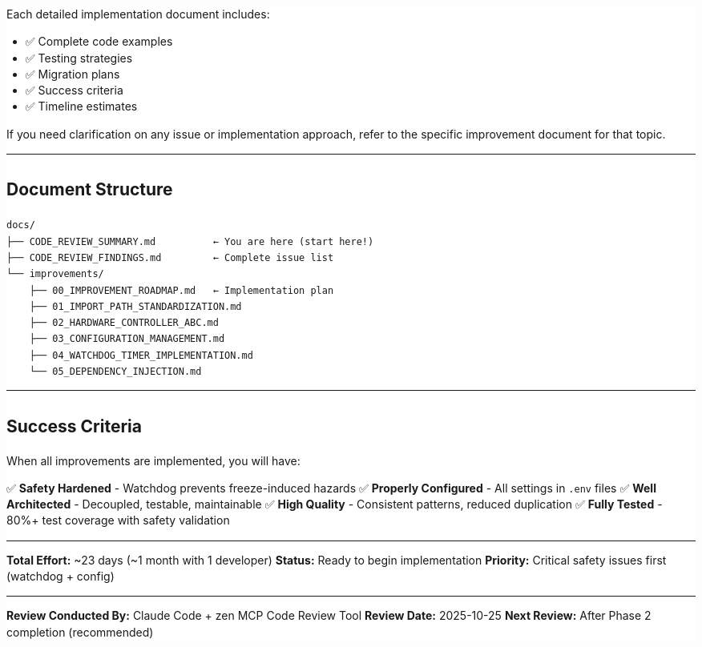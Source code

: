 Each detailed implementation document includes:
- ✅ Complete code examples
- ✅ Testing strategies
- ✅ Migration plans
- ✅ Success criteria
- ✅ Timeline estimates

If you need clarification on any issue or implementation approach, refer to the specific improvement document for that topic.

---

## Document Structure

```
docs/
├── CODE_REVIEW_SUMMARY.md          ← You are here (start here!)
├── CODE_REVIEW_FINDINGS.md         ← Complete issue list
└── improvements/
    ├── 00_IMPROVEMENT_ROADMAP.md   ← Implementation plan
    ├── 01_IMPORT_PATH_STANDARDIZATION.md
    ├── 02_HARDWARE_CONTROLLER_ABC.md
    ├── 03_CONFIGURATION_MANAGEMENT.md
    ├── 04_WATCHDOG_TIMER_IMPLEMENTATION.md
    └── 05_DEPENDENCY_INJECTION.md
```

---

## Success Criteria

When all improvements are implemented, you will have:

✅ **Safety Hardened** - Watchdog prevents freeze-induced hazards
✅ **Properly Configured** - All settings in `.env` files
✅ **Well Architected** - Decoupled, testable, maintainable
✅ **High Quality** - Consistent patterns, reduced duplication
✅ **Fully Tested** - 80%+ test coverage with safety validation

---

**Total Effort:** ~23 days (~1 month with 1 developer)
**Status:** Ready to begin implementation
**Priority:** Critical safety issues first (watchdog + config)

---

**Review Conducted By:** Claude Code + zen MCP Code Review Tool
**Review Date:** 2025-10-25
**Next Review:** After Phase 2 completion (recommended)
